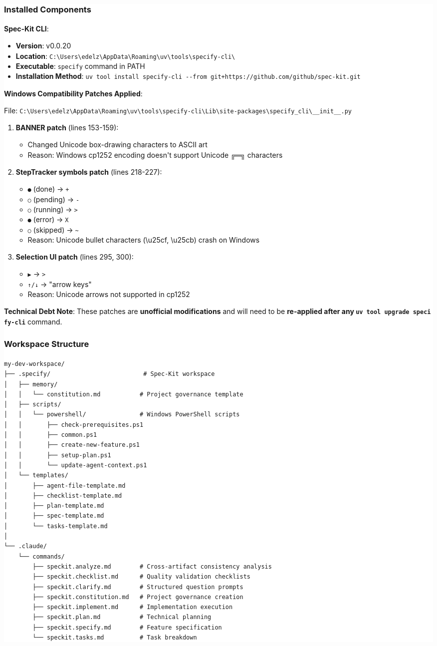### Installed Components

**Spec-Kit CLI**:
- **Version**: v0.0.20
- **Location**: `C:\Users\edelz\AppData\Roaming\uv\tools\specify-cli\`
- **Executable**: `specify` command in PATH
- **Installation Method**: `uv tool install specify-cli --from git+https://github.com/github/spec-kit.git`

**Windows Compatibility Patches Applied**:

File: `C:\Users\edelz\AppData\Roaming\uv\tools\specify-cli\Lib\site-packages\specify_cli\__init__.py`

1. **BANNER patch** (lines 153-159):
   - Changed Unicode box-drawing characters to ASCII art
   - Reason: Windows cp1252 encoding doesn't support Unicode ╔═╗ characters

2. **StepTracker symbols patch** (lines 218-227):
   - `●` (done) → `+`
   - `○` (pending) → `-`
   - `○` (running) → `>`
   - `●` (error) → `X`
   - `○` (skipped) → `~`
   - Reason: Unicode bullet characters (\u25cf, \u25cb) crash on Windows

3. **Selection UI patch** (lines 295, 300):
   - `▶` → `>`
   - `↑/↓` → "arrow keys"
   - Reason: Unicode arrows not supported in cp1252

**Technical Debt Note**: These patches are **unofficial modifications** and will need to be **re-applied after any `uv tool upgrade specify-cli`** command.

### Workspace Structure

```
my-dev-workspace/
├── .specify/                          # Spec-Kit workspace
│   ├── memory/
│   │   └── constitution.md           # Project governance template
│   ├── scripts/
│   │   └── powershell/               # Windows PowerShell scripts
│   │       ├── check-prerequisites.ps1
│   │       ├── common.ps1
│   │       ├── create-new-feature.ps1
│   │       ├── setup-plan.ps1
│   │       └── update-agent-context.ps1
│   └── templates/
│       ├── agent-file-template.md
│       ├── checklist-template.md
│       ├── plan-template.md
│       ├── spec-template.md
│       └── tasks-template.md
│
└── .claude/
    └── commands/
        ├── speckit.analyze.md        # Cross-artifact consistency analysis
        ├── speckit.checklist.md      # Quality validation checklists
        ├── speckit.clarify.md        # Structured question prompts
        ├── speckit.constitution.md   # Project governance creation
        ├── speckit.implement.md      # Implementation execution
        ├── speckit.plan.md           # Technical planning
        ├── speckit.specify.md        # Feature specification
        └── speckit.tasks.md          # Task breakdown
```
